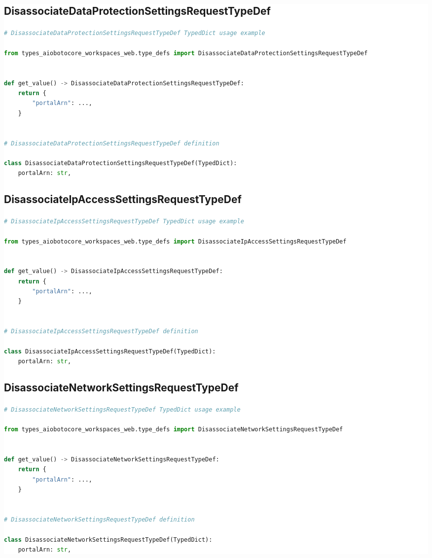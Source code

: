 
## DisassociateDataProtectionSettingsRequestTypeDef

```python
# DisassociateDataProtectionSettingsRequestTypeDef TypedDict usage example

from types_aiobotocore_workspaces_web.type_defs import DisassociateDataProtectionSettingsRequestTypeDef


def get_value() -> DisassociateDataProtectionSettingsRequestTypeDef:
    return {
        "portalArn": ...,
    }


# DisassociateDataProtectionSettingsRequestTypeDef definition

class DisassociateDataProtectionSettingsRequestTypeDef(TypedDict):
    portalArn: str,
```


## DisassociateIpAccessSettingsRequestTypeDef

```python
# DisassociateIpAccessSettingsRequestTypeDef TypedDict usage example

from types_aiobotocore_workspaces_web.type_defs import DisassociateIpAccessSettingsRequestTypeDef


def get_value() -> DisassociateIpAccessSettingsRequestTypeDef:
    return {
        "portalArn": ...,
    }


# DisassociateIpAccessSettingsRequestTypeDef definition

class DisassociateIpAccessSettingsRequestTypeDef(TypedDict):
    portalArn: str,
```


## DisassociateNetworkSettingsRequestTypeDef

```python
# DisassociateNetworkSettingsRequestTypeDef TypedDict usage example

from types_aiobotocore_workspaces_web.type_defs import DisassociateNetworkSettingsRequestTypeDef


def get_value() -> DisassociateNetworkSettingsRequestTypeDef:
    return {
        "portalArn": ...,
    }


# DisassociateNetworkSettingsRequestTypeDef definition

class DisassociateNetworkSettingsRequestTypeDef(TypedDict):
    portalArn: str,
```
